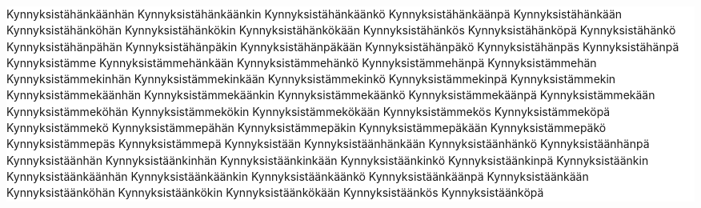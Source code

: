 Kynnyksistähänkäänhän
Kynnyksistähänkäänkin
Kynnyksistähänkäänkö
Kynnyksistähänkäänpä
Kynnyksistähänkään
Kynnyksistähänköhän
Kynnyksistähänkökin
Kynnyksistähänkökään
Kynnyksistähänkös
Kynnyksistähänköpä
Kynnyksistähänkö
Kynnyksistähänpähän
Kynnyksistähänpäkin
Kynnyksistähänpäkään
Kynnyksistähänpäkö
Kynnyksistähänpäs
Kynnyksistähänpä
Kynnyksistämme
Kynnyksistämmehänkään
Kynnyksistämmehänkö
Kynnyksistämmehänpä
Kynnyksistämmehän
Kynnyksistämmekinhän
Kynnyksistämmekinkään
Kynnyksistämmekinkö
Kynnyksistämmekinpä
Kynnyksistämmekin
Kynnyksistämmekäänhän
Kynnyksistämmekäänkin
Kynnyksistämmekäänkö
Kynnyksistämmekäänpä
Kynnyksistämmekään
Kynnyksistämmeköhän
Kynnyksistämmekökin
Kynnyksistämmekökään
Kynnyksistämmekös
Kynnyksistämmeköpä
Kynnyksistämmekö
Kynnyksistämmepähän
Kynnyksistämmepäkin
Kynnyksistämmepäkään
Kynnyksistämmepäkö
Kynnyksistämmepäs
Kynnyksistämmepä
Kynnyksistään
Kynnyksistäänhänkään
Kynnyksistäänhänkö
Kynnyksistäänhänpä
Kynnyksistäänhän
Kynnyksistäänkinhän
Kynnyksistäänkinkään
Kynnyksistäänkinkö
Kynnyksistäänkinpä
Kynnyksistäänkin
Kynnyksistäänkäänhän
Kynnyksistäänkäänkin
Kynnyksistäänkäänkö
Kynnyksistäänkäänpä
Kynnyksistäänkään
Kynnyksistäänköhän
Kynnyksistäänkökin
Kynnyksistäänkökään
Kynnyksistäänkös
Kynnyksistäänköpä